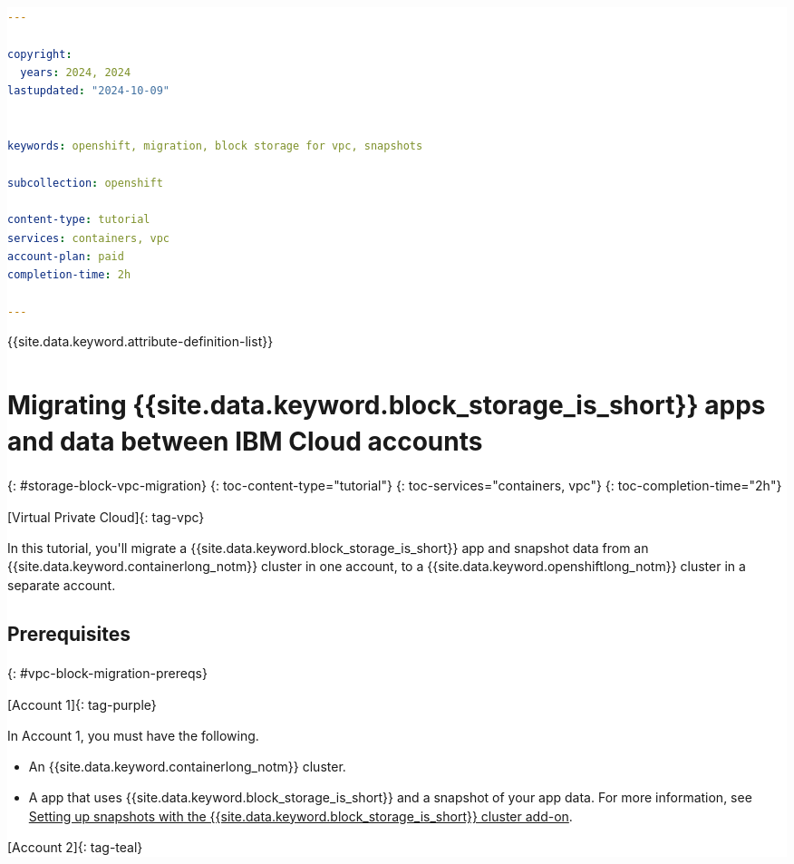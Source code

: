 ```yaml
---

copyright: 
  years: 2024, 2024
lastupdated: "2024-10-09"


keywords: openshift, migration, block storage for vpc, snapshots

subcollection: openshift

content-type: tutorial
services: containers, vpc
account-plan: paid
completion-time: 2h

---
```


{{site.data.keyword.attribute-definition-list}}



# Migrating {{site.data.keyword.block_storage_is_short}} apps and data between IBM Cloud accounts
{: #storage-block-vpc-migration}
{: toc-content-type="tutorial"}
{: toc-services="containers, vpc"}
{: toc-completion-time="2h"}

[Virtual Private Cloud]{: tag-vpc}

In this tutorial, you'll migrate a {{site.data.keyword.block_storage_is_short}} app and snapshot data from an {{site.data.keyword.containerlong_notm}} cluster in one account, to a {{site.data.keyword.openshiftlong_notm}} cluster in a separate account.


## Prerequisites
{: #vpc-block-migration-prereqs}


[Account 1]{: tag-purple}

In Account 1, you must have the following.

* An {{site.data.keyword.containerlong_notm}} cluster.

* A app that uses {{site.data.keyword.block_storage_is_short}} and a snapshot of your app data. For more information, see [Setting up snapshots with the {{site.data.keyword.block_storage_is_short}} cluster add-on](/docs/openshift?topic=openshift-vpc-volume-snapshot#vpc-snapshot-deployment).


[Account 2]{: tag-teal}
